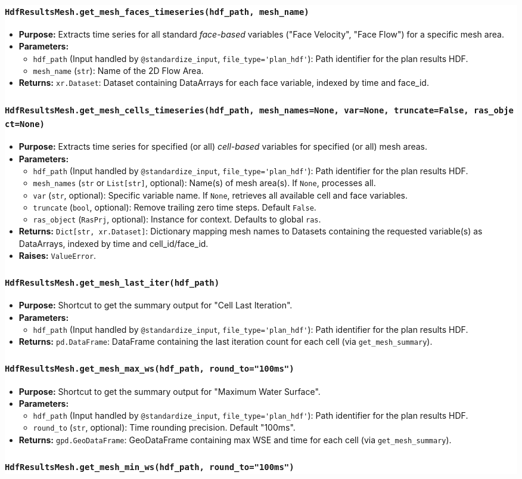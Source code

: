 ### `HdfResultsMesh.get_mesh_faces_timeseries(hdf_path, mesh_name)`

*   **Purpose:** Extracts time series for all standard *face-based* variables ("Face Velocity", "Face Flow") for a specific mesh area.
*   **Parameters:**
    *   `hdf_path` (Input handled by `@standardize_input`, `file_type='plan_hdf'`): Path identifier for the plan results HDF.
    *   `mesh_name` (`str`): Name of the 2D Flow Area.
*   **Returns:** `xr.Dataset`: Dataset containing DataArrays for each face variable, indexed by time and face_id.

### `HdfResultsMesh.get_mesh_cells_timeseries(hdf_path, mesh_names=None, var=None, truncate=False, ras_object=None)`

*   **Purpose:** Extracts time series for specified (or all) *cell-based* variables for specified (or all) mesh areas.
*   **Parameters:**
    *   `hdf_path` (Input handled by `@standardize_input`, `file_type='plan_hdf'`): Path identifier for the plan results HDF.
    *   `mesh_names` (`str` or `List[str]`, optional): Name(s) of mesh area(s). If `None`, processes all.
    *   `var` (`str`, optional): Specific variable name. If `None`, retrieves all available cell and face variables.
    *   `truncate` (`bool`, optional): Remove trailing zero time steps. Default `False`.
    *   `ras_object` (`RasPrj`, optional): Instance for context. Defaults to global `ras`.
*   **Returns:** `Dict[str, xr.Dataset]`: Dictionary mapping mesh names to Datasets containing the requested variable(s) as DataArrays, indexed by time and cell_id/face_id.
*   **Raises:** `ValueError`.

### `HdfResultsMesh.get_mesh_last_iter(hdf_path)`

*   **Purpose:** Shortcut to get the summary output for "Cell Last Iteration".
*   **Parameters:**
    *   `hdf_path` (Input handled by `@standardize_input`, `file_type='plan_hdf'`): Path identifier for the plan results HDF.
*   **Returns:** `pd.DataFrame`: DataFrame containing the last iteration count for each cell (via `get_mesh_summary`).

### `HdfResultsMesh.get_mesh_max_ws(hdf_path, round_to="100ms")`

*   **Purpose:** Shortcut to get the summary output for "Maximum Water Surface".
*   **Parameters:**
    *   `hdf_path` (Input handled by `@standardize_input`, `file_type='plan_hdf'`): Path identifier for the plan results HDF.
    *   `round_to` (`str`, optional): Time rounding precision. Default "100ms".
*   **Returns:** `gpd.GeoDataFrame`: GeoDataFrame containing max WSE and time for each cell (via `get_mesh_summary`).

### `HdfResultsMesh.get_mesh_min_ws(hdf_path, round_to="100ms")`
